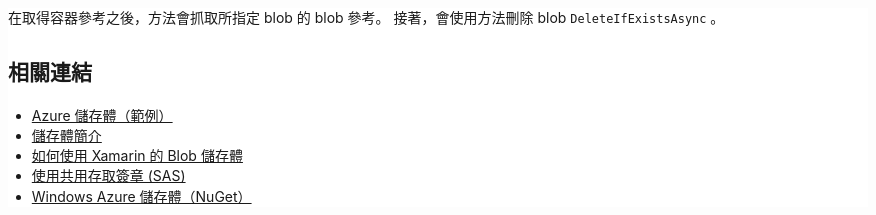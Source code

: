 在取得容器參考之後，方法會抓取所指定 blob 的 blob 參考。 接著，會使用方法刪除 blob `DeleteIfExistsAsync` 。

## <a name="related-links"></a>相關連結

- [Azure 儲存體（範例）](https://docs.microsoft.com/samples/xamarin/xamarin-forms-samples/webservices-azurestorage)
- [儲存體簡介](https://azure.microsoft.com/documentation/articles/storage-introduction/)
- [如何使用 Xamarin 的 Blob 儲存體](https://azure.microsoft.com/documentation/articles/storage-xamarin-blob-storage/)
- [使用共用存取簽章 (SAS)](https://azure.microsoft.com/documentation/articles/storage-dotnet-shared-access-signature-part-1/)
- [Windows Azure 儲存體（NuGet）](https://www.nuget.org/packages/WindowsAzure.Storage/)
